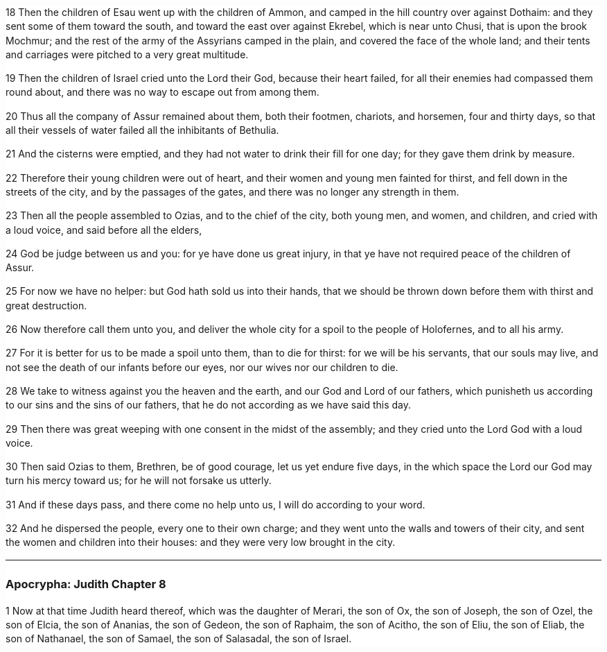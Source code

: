 18 Then the children of Esau went up with the children of Ammon, and camped in the hill country over against Dothaim: and they sent some of them toward the south, and toward the east over against Ekrebel, which is near unto Chusi, that is upon the brook Mochmur; and the rest of the army of the Assyrians camped in the plain, and covered the face of the whole land; and their tents and carriages were pitched to a very great multitude.

19 Then the children of Israel cried unto the Lord their God, because their heart failed, for all their enemies had compassed them round about, and there was no way to escape out from among them.

20 Thus all the company of Assur remained about them, both their footmen, chariots, and horsemen, four and thirty days, so that all their vessels of water failed all the inhibitants of Bethulia.

21 And the cisterns were emptied, and they had not water to drink their fill for one day; for they gave them drink by measure.

22 Therefore their young children were out of heart, and their women and young men fainted for thirst, and fell down in the streets of the city, and by the passages of the gates, and there was no longer any strength in them.

23 Then all the people assembled to Ozias, and to the chief of the city, both young men, and women, and children, and cried with a loud voice, and said before all the elders,

24 God be judge between us and you: for ye have done us great injury, in that ye have not required peace of the children of Assur.

25 For now we have no helper: but God hath sold us into their hands, that we should be thrown down before them with thirst and great destruction.

26 Now therefore call them unto you, and deliver the whole city for a spoil to the people of Holofernes, and to all his army.

27 For it is better for us to be made a spoil unto them, than to die for thirst: for we will be his servants, that our souls may live, and not see the death of our infants before our eyes, nor our wives nor our children to die.

28 We take to witness against you the heaven and the earth, and our God and Lord of our fathers, which punisheth us according to our sins and the sins of our fathers, that he do not according as we have said this day.

29 Then there was great weeping with one consent in the midst of the assembly; and they cried unto the Lord God with a loud voice.

30 Then said Ozias to them, Brethren, be of good courage, let us yet endure five days, in the which space the Lord our God may turn his mercy toward us; for he will not forsake us utterly.

31 And if these days pass, and there come no help unto us, I will do according to your word.

32 And he dispersed the people, every one to their own charge; and they went unto the walls and towers of their city, and sent the women and children into their houses: and they were very low brought in the city.

* * *

### Apocrypha: Judith Chapter 8

1 Now at that time Judith heard thereof, which was the daughter of Merari, the son of Ox, the son of Joseph, the son of Ozel, the son of Elcia, the son of Ananias, the son of Gedeon, the son of Raphaim, the son of Acitho, the son of Eliu, the son of Eliab, the son of Nathanael, the son of Samael, the son of Salasadal, the son of Israel.

